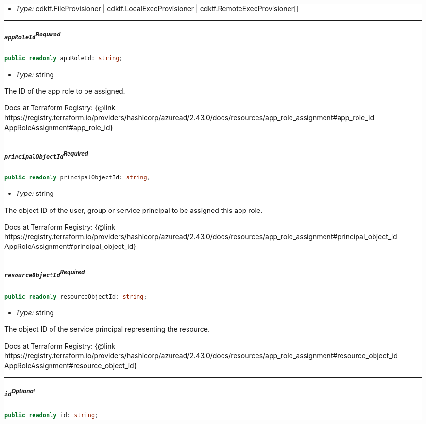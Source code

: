- *Type:* cdktf.FileProvisioner | cdktf.LocalExecProvisioner | cdktf.RemoteExecProvisioner[]

---

##### `appRoleId`<sup>Required</sup> <a name="appRoleId" id="@cdktf/provider-azuread.appRoleAssignment.AppRoleAssignmentConfig.property.appRoleId"></a>

```typescript
public readonly appRoleId: string;
```

- *Type:* string

The ID of the app role to be assigned.

Docs at Terraform Registry: {@link https://registry.terraform.io/providers/hashicorp/azuread/2.43.0/docs/resources/app_role_assignment#app_role_id AppRoleAssignment#app_role_id}

---

##### `principalObjectId`<sup>Required</sup> <a name="principalObjectId" id="@cdktf/provider-azuread.appRoleAssignment.AppRoleAssignmentConfig.property.principalObjectId"></a>

```typescript
public readonly principalObjectId: string;
```

- *Type:* string

The object ID of the user, group or service principal to be assigned this app role.

Docs at Terraform Registry: {@link https://registry.terraform.io/providers/hashicorp/azuread/2.43.0/docs/resources/app_role_assignment#principal_object_id AppRoleAssignment#principal_object_id}

---

##### `resourceObjectId`<sup>Required</sup> <a name="resourceObjectId" id="@cdktf/provider-azuread.appRoleAssignment.AppRoleAssignmentConfig.property.resourceObjectId"></a>

```typescript
public readonly resourceObjectId: string;
```

- *Type:* string

The object ID of the service principal representing the resource.

Docs at Terraform Registry: {@link https://registry.terraform.io/providers/hashicorp/azuread/2.43.0/docs/resources/app_role_assignment#resource_object_id AppRoleAssignment#resource_object_id}

---

##### `id`<sup>Optional</sup> <a name="id" id="@cdktf/provider-azuread.appRoleAssignment.AppRoleAssignmentConfig.property.id"></a>

```typescript
public readonly id: string;
```
